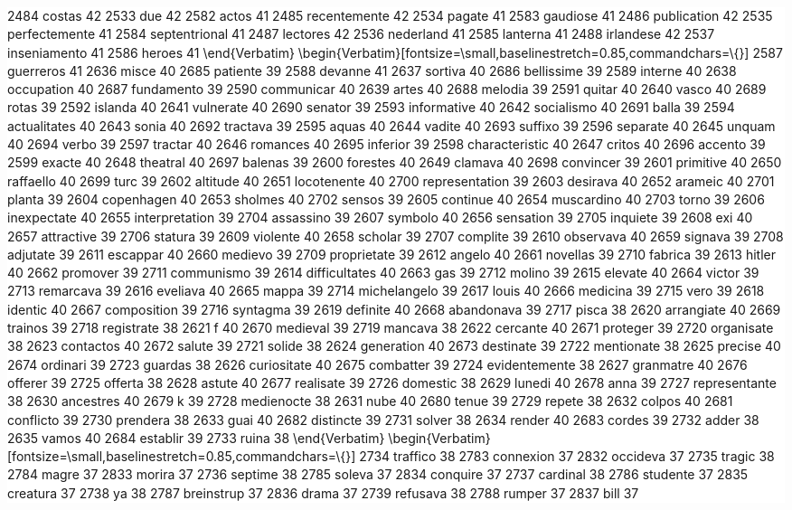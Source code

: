 2484 costas          42 2533 due             42 2582 actos           41
2485 recentemente    42 2534 pagate          41 2583 gaudiose        41
2486 publication     42 2535 perfectemente   41 2584 septentrional   41
2487 lectores        42 2536 nederland       41 2585 lanterna        41
2488 irlandese       42 2537 inseniamento    41 2586 heroes          41
\end{Verbatim} 
\begin{Verbatim}[fontsize=\small,baselinestretch=0.85,commandchars=\\\{\}]
2587 guerreros       41 2636 misce           40 2685 patiente        39
2588 devanne         41 2637 sortiva         40 2686 bellissime      39
2589 interne         40 2638 occupation      40 2687 fundamento      39
2590 communicar      40 2639 artes           40 2688 melodia         39
2591 quitar          40 2640 vasco           40 2689 rotas           39
2592 islanda         40 2641 vulnerate       40 2690 senator         39
2593 informative     40 2642 socialismo      40 2691 balla           39
2594 actualitates    40 2643 sonia           40 2692 tractava        39
2595 aquas           40 2644 vadite          40 2693 suffixo         39
2596 separate        40 2645 unquam          40 2694 verbo           39
2597 tractar         40 2646 romances        40 2695 inferior        39
2598 characteristic  40 2647 critos          40 2696 accento         39
2599 exacte          40 2648 theatral        40 2697 balenas         39
2600 forestes        40 2649 clamava         40 2698 convincer       39
2601 primitive       40 2650 raffaello       40 2699 turc            39
2602 altitude        40 2651 locotenente     40 2700 representation  39
2603 desirava        40 2652 arameic         40 2701 planta          39
2604 copenhagen      40 2653 sholmes         40 2702 sensos          39
2605 continue        40 2654 muscardino      40 2703 torno           39
2606 inexpectate     40 2655 interpretation  39 2704 assassino       39
2607 symbolo         40 2656 sensation       39 2705 inquiete        39
2608 exi             40 2657 attractive      39 2706 statura         39
2609 violente        40 2658 scholar         39 2707 complite        39
2610 observava       40 2659 signava         39 2708 adjutate        39
2611 escappar        40 2660 medievo         39 2709 proprietate     39
2612 angelo          40 2661 novellas        39 2710 fabrica         39
2613 hitler          40 2662 promover        39 2711 communismo      39
2614 difficultates   40 2663 gas             39 2712 molino          39
2615 elevate         40 2664 victor          39 2713 remarcava       39
2616 eveliava        40 2665 mappa           39 2714 michelangelo    39
2617 louis           40 2666 medicina        39 2715 vero            39
2618 identic         40 2667 composition     39 2716 syntagma        39
2619 definite        40 2668 abandonava      39 2717 pisca           38
2620 arrangiate      40 2669 trainos         39 2718 registrate      38
2621 f               40 2670 medieval        39 2719 mancava         38
2622 cercante        40 2671 proteger        39 2720 organisate      38
2623 contactos       40 2672 salute          39 2721 solide          38
2624 generation      40 2673 destinate       39 2722 mentionate      38
2625 precise         40 2674 ordinari        39 2723 guardas         38
2626 curiositate     40 2675 combatter       39 2724 evidentemente   38
2627 granmatre       40 2676 offerer         39 2725 offerta         38
2628 astute          40 2677 realisate       39 2726 domestic        38
2629 lunedi          40 2678 anna            39 2727 representante   38
2630 ancestres       40 2679 k               39 2728 medienocte      38
2631 nube            40 2680 tenue           39 2729 repete          38
2632 colpos          40 2681 conflicto       39 2730 prendera        38
2633 guai            40 2682 distincte       39 2731 solver          38
2634 render          40 2683 cordes          39 2732 adder           38
2635 vamos           40 2684 establir        39 2733 ruina           38
\end{Verbatim} 
\begin{Verbatim}[fontsize=\small,baselinestretch=0.85,commandchars=\\\{\}]
2734 traffico        38 2783 connexion       37 2832 occideva        37
2735 tragic          38 2784 magre           37 2833 morira          37
2736 septime         38 2785 soleva          37 2834 conquire        37
2737 cardinal        38 2786 studente        37 2835 creatura        37
2738 ya              38 2787 breinstrup      37 2836 drama           37
2739 refusava        38 2788 rumper          37 2837 bill            37